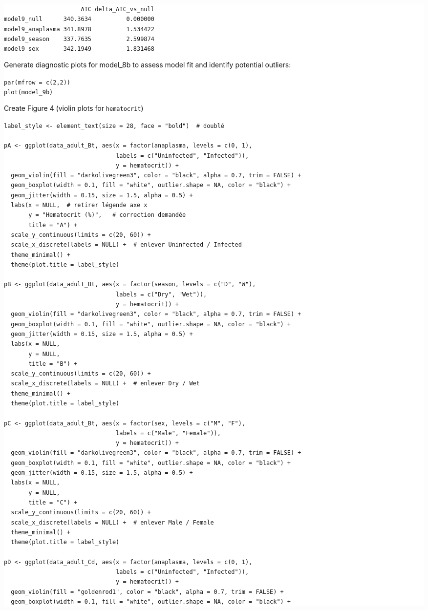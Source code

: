 ```
                      AIC delta_AIC_vs_null
model9_null      340.3634          0.000000
model9_anaplasma 341.8978          1.534422
model9_season    337.7635          2.599874
model9_sex       342.1949          1.831468
```


Generate diagnostic plots for model_8b to assess model fit and identify potential outliers:
```
par(mfrow = c(2,2))
plot(model_9b)
```

Create Figure 4 (violin plots for `hematocrit`)
```
label_style <- element_text(size = 28, face = "bold")  # doublé

pA <- ggplot(data_adult_Bt, aes(x = factor(anaplasma, levels = c(0, 1),
                                labels = c("Uninfected", "Infected")),
                                y = hematocrit)) +
  geom_violin(fill = "darkolivegreen3", color = "black", alpha = 0.7, trim = FALSE) +
  geom_boxplot(width = 0.1, fill = "white", outlier.shape = NA, color = "black") +
  geom_jitter(width = 0.15, size = 1.5, alpha = 0.5) +
  labs(x = NULL,  # retirer légende axe x
       y = "Hematocrit (%)",   # correction demandée
       title = "A") +
  scale_y_continuous(limits = c(20, 60)) +
  scale_x_discrete(labels = NULL) +  # enlever Uninfected / Infected
  theme_minimal() +
  theme(plot.title = label_style)

pB <- ggplot(data_adult_Bt, aes(x = factor(season, levels = c("D", "W"),
                                labels = c("Dry", "Wet")),
                                y = hematocrit)) +
  geom_violin(fill = "darkolivegreen3", color = "black", alpha = 0.7, trim = FALSE) +
  geom_boxplot(width = 0.1, fill = "white", outlier.shape = NA, color = "black") +
  geom_jitter(width = 0.15, size = 1.5, alpha = 0.5) +
  labs(x = NULL,
       y = NULL,
       title = "B") +
  scale_y_continuous(limits = c(20, 60)) +
  scale_x_discrete(labels = NULL) +  # enlever Dry / Wet
  theme_minimal() +
  theme(plot.title = label_style)

pC <- ggplot(data_adult_Bt, aes(x = factor(sex, levels = c("M", "F"),
                                labels = c("Male", "Female")),
                                y = hematocrit)) +
  geom_violin(fill = "darkolivegreen3", color = "black", alpha = 0.7, trim = FALSE) +
  geom_boxplot(width = 0.1, fill = "white", outlier.shape = NA, color = "black") +
  geom_jitter(width = 0.15, size = 1.5, alpha = 0.5) +
  labs(x = NULL,
       y = NULL,
       title = "C") +
  scale_y_continuous(limits = c(20, 60)) +
  scale_x_discrete(labels = NULL) +  # enlever Male / Female
  theme_minimal() +
  theme(plot.title = label_style)

pD <- ggplot(data_adult_Cd, aes(x = factor(anaplasma, levels = c(0, 1),
                                labels = c("Uninfected", "Infected")),
                                y = hematocrit)) +
  geom_violin(fill = "goldenrod1", color = "black", alpha = 0.7, trim = FALSE) +
  geom_boxplot(width = 0.1, fill = "white", outlier.shape = NA, color = "black") +
```